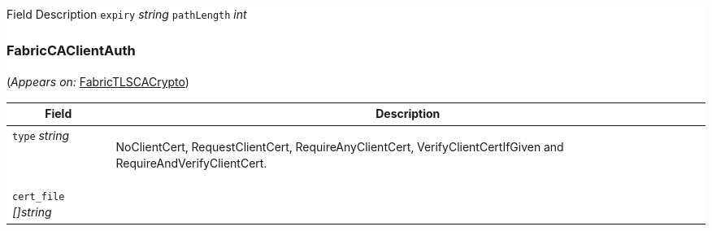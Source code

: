 <th>Field</th>
<th>Description</th>
</tr>
</thead>
<tbody>
<tr>
<td>
<code>expiry</code>
<em>
string
</em>
</td>
<td>
</td>
</tr>
<tr>
<td>
<code>pathLength</code>
<em>
int
</em>
</td>
<td>
</td>
</tr>
</tbody>
</table>
<h3 id="hlf.kungfusoftware.es/v1alpha1.FabricCAClientAuth">FabricCAClientAuth
</h3>
<p>
(<em>Appears on:</em>
<a href="#hlf.kungfusoftware.es/v1alpha1.FabricTLSCACrypto">FabricTLSCACrypto</a>)
</p>
<p>
</p>
<table>
<thead>
<tr>
<th>Field</th>
<th>Description</th>
</tr>
</thead>
<tbody>
<tr>
<td>
<code>type</code>
<em>
string
</em>
</td>
<td>
<p>NoClientCert, RequestClientCert, RequireAnyClientCert, VerifyClientCertIfGiven and RequireAndVerifyClientCert.</p>
</td>
</tr>
<tr>
<td>
<code>cert_file</code>
<em>
[]string
</em>
</td>
<td>
</td>